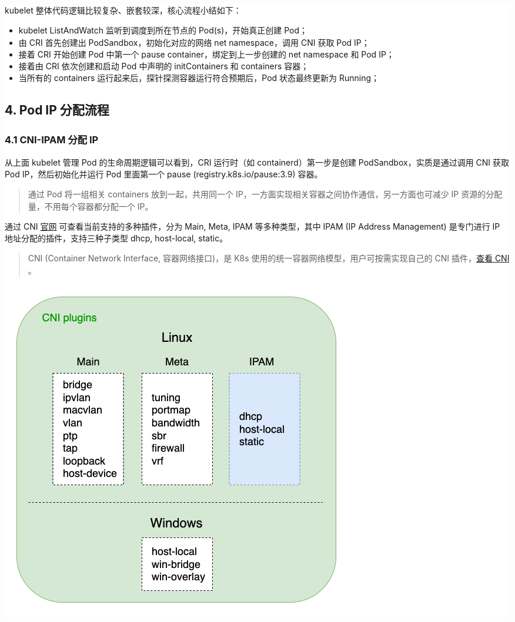 kubelet 整体代码逻辑比较复杂、嵌套较深，核心流程小结如下：

- kubelet ListAndWatch 监听到调度到所在节点的 Pod(s)，开始真正创建 Pod；
- 由 CRI 首先创建出 PodSandbox，初始化对应的网络 net namespace，调用 CNI 获取 Pod IP；
- 接着 CRI 开始创建 Pod 中第一个 pause container，绑定到上一步创建的 net namespace 和 Pod IP；
- 接着由 CRI 依次创建和启动 Pod 中声明的 initContainers 和 containers 容器；
- 当所有的 containers 运行起来后，探针探测容器运行符合预期后，Pod 状态最终更新为 Running；

## 4. Pod IP 分配流程
### 4.1 CNI-IPAM 分配 IP
从上面 kubelet 管理 Pod 的生命周期逻辑可以看到，CRI 运行时（如 containerd）第一步是创建 PodSandbox，实质是通过调用 CNI 获取 Pod IP，然后初始化并运行 Pod 里面第一个 pause (registry.k8s.io/pause:3.9) 容器。

> 通过 Pod 将一组相关 containers 放到一起，共用同一个 IP，一方面实现相关容器之间协作通信，另一方面也可减少 IP 资源的分配量，不用每个容器都分配一个 IP。

通过 CNI [官网](https://www.cni.dev/plugins/current/) 可查看当前支持的多种插件，分为 Main, Meta, IPAM 等多种类型，其中 IPAM (IP Address Management) 是专门进行 IP 地址分配的插件，支持三种子类型 dhcp, host-local, static。

> CNI (Container Network Interface, 容器网络接口)，是 K8s 使用的统一容器网络模型，用户可按需实现自己的 CNI 插件，[查看 CNI](https://github.com/k8s-club/k8s-club/blob/main/articles/K8s%20%E7%B3%BB%E5%88%97(%E5%85%AD)%20-%20%E6%B5%85%E8%B0%88%20CNI.md) 。

![K8s-CNI-plugins](../images/podIP/K8s-CNI-plugins.png)
